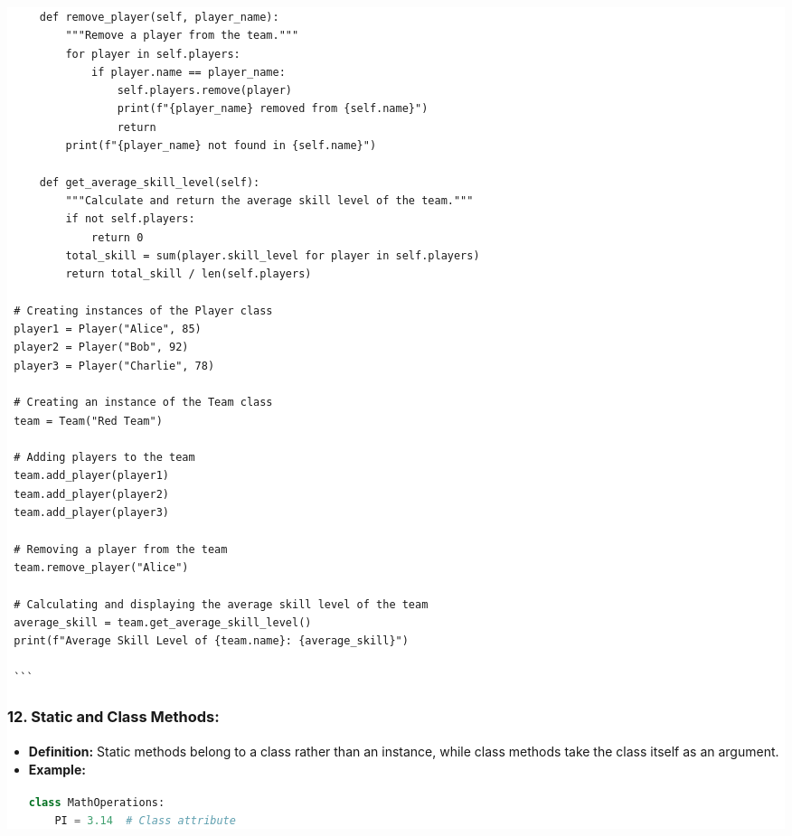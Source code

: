          def remove_player(self, player_name):
             """Remove a player from the team."""
             for player in self.players:
                 if player.name == player_name:
                     self.players.remove(player)
                     print(f"{player_name} removed from {self.name}")
                     return
             print(f"{player_name} not found in {self.name}")

         def get_average_skill_level(self):
             """Calculate and return the average skill level of the team."""
             if not self.players:
                 return 0
             total_skill = sum(player.skill_level for player in self.players)
             return total_skill / len(self.players)

     # Creating instances of the Player class
     player1 = Player("Alice", 85)
     player2 = Player("Bob", 92)
     player3 = Player("Charlie", 78)

     # Creating an instance of the Team class
     team = Team("Red Team")

     # Adding players to the team
     team.add_player(player1)
     team.add_player(player2)
     team.add_player(player3)

     # Removing a player from the team
     team.remove_player("Alice")

     # Calculating and displaying the average skill level of the team
     average_skill = team.get_average_skill_level()
     print(f"Average Skill Level of {team.name}: {average_skill}")

     ```

### 12. **Static and Class Methods:**
   - **Definition:** Static methods belong to a class rather than an instance, while class methods take the class itself as an argument.
   - **Example:**
     ```python
     class MathOperations:
         PI = 3.14  # Class attribute
